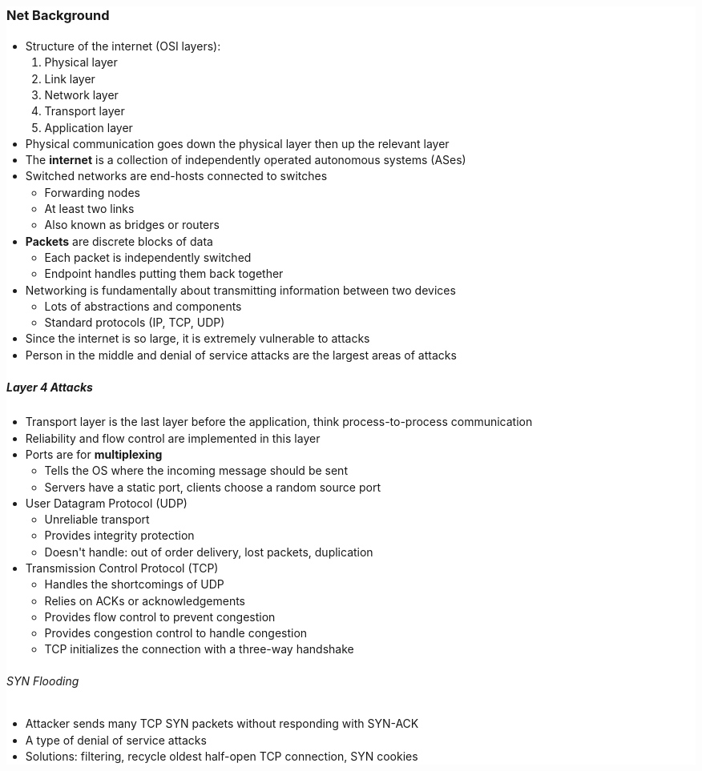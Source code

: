 ### Net Background

* Structure of the internet (OSI layers):
    1.  Physical layer
    2.  Link layer
    3.  Network layer
    4.  Transport layer
    5.  Application layer
* Physical communication goes down the physical layer then up the
    relevant layer
* The **internet** is a collection of independently operated
    autonomous systems (ASes)
* Switched networks are end-hosts connected to switches
    * Forwarding nodes
    * At least two links
    * Also known as bridges or routers
* **Packets** are discrete blocks of data
    * Each packet is independently switched
    * Endpoint handles putting them back together
* Networking is fundamentally about transmitting information between
    two devices
    * Lots of abstractions and components
    * Standard protocols (IP, TCP, UDP)
* Since the internet is so large, it is extremely vulnerable to
    attacks
* Person in the middle and denial of service attacks are the largest
    areas of attacks

##### Layer 4 Attacks

* Transport layer is the last layer before the application, think
    process-to-process communication
* Reliability and flow control are implemented in this layer
* Ports are for **multiplexing**
    * Tells the OS where the incoming message should be sent
    * Servers have a static port, clients choose a random source port
* User Datagram Protocol (UDP)
    * Unreliable transport
    * Provides integrity protection
    * Doesn't handle: out of order delivery, lost packets, duplication
* Transmission Control Protocol (TCP)
    * Handles the shortcomings of UDP
    * Relies on ACKs or acknowledgements
    * Provides flow control to prevent congestion
    * Provides congestion control to handle congestion
    * TCP initializes the connection with a three-way handshake

###### SYN Flooding

* Attacker sends many TCP SYN packets without responding with SYN-ACK
* A type of denial of service attacks
* Solutions: filtering, recycle oldest half-open TCP connection, SYN
    cookies
